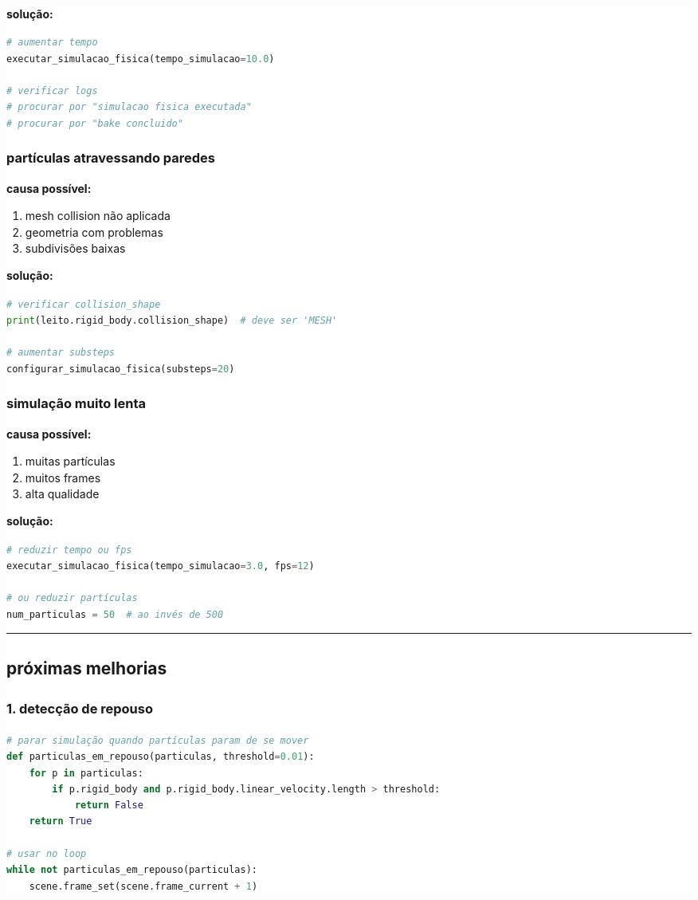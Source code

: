 **solução:**
```python
# aumentar tempo
executar_simulacao_fisica(tempo_simulacao=10.0)

# verificar logs
# procurar por "simulacao fisica executada"
# procurar por "bake concluido"
```

### partículas atravessando paredes

**causa possível:**
1. mesh collision não aplicada
2. geometria com problemas
3. subdivisões baixas

**solução:**
```python
# verificar collision_shape
print(leito.rigid_body.collision_shape)  # deve ser 'MESH'

# aumentar substeps
configurar_simulacao_fisica(substeps=20)
```

### simulação muito lenta

**causa possível:**
1. muitas partículas
2. muitos frames
3. alta qualidade

**solução:**
```python
# reduzir tempo ou fps
executar_simulacao_fisica(tempo_simulacao=3.0, fps=12)

# ou reduzir partículas
num_particulas = 50  # ao invés de 500
```

---

## próximas melhorias

### 1. detecção de repouso
```python
# parar simulação quando partículas param de se mover
def particulas_em_repouso(particulas, threshold=0.01):
    for p in particulas:
        if p.rigid_body and p.rigid_body.linear_velocity.length > threshold:
            return False
    return True

# usar no loop
while not particulas_em_repouso(particulas):
    scene.frame_set(scene.frame_current + 1)
```
